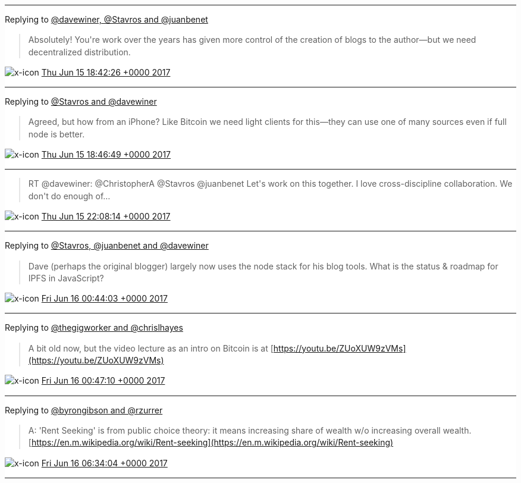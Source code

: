 ----

Replying to [@davewiner, @Stavros and @juanbenet](https://twitter.com/davewiner/status/875351469918228482)

> Absolutely! You're work over the years has given more control of the creation of blogs to the author—but we need decentralized distribution.

<img src="{{ site.url }}{{ site.baseurl }}/assets/images/media/tweet.ico" alt="x-icon" width="30" /> [Thu Jun 15 18:42:26 +0000 2017](https://twitter.com/ChristopherA/status/875423267107946497)

----

Replying to [@Stavros and @davewiner](https://twitter.com/Stavros/status/875422529216806913)

> Agreed, but how from an iPhone? Like Bitcoin we need light clients for this—they can use one of many sources even if full node is better.

<img src="{{ site.url }}{{ site.baseurl }}/assets/images/media/tweet.ico" alt="x-icon" width="30" /> [Thu Jun 15 18:46:49 +0000 2017](https://twitter.com/ChristopherA/status/875424369786273792)

----

> RT @davewiner: @ChristopherA @Stavros @juanbenet Let's work on this together. I love cross-discipline collaboration. We don't do enough of…

<img src="{{ site.url }}{{ site.baseurl }}/assets/images/media/tweet.ico" alt="x-icon" width="30" /> [Thu Jun 15 22:08:14 +0000 2017](https://twitter.com/ChristopherA/status/875475059208462336)

----

Replying to [@Stavros, @juanbenet and @davewiner](https://twitter.com/Stavros/status/875477393787506688)

> Dave (perhaps the original blogger) largely now uses the node stack for his blog tools. What is the status &amp; roadmap for IPFS in JavaScript?

<img src="{{ site.url }}{{ site.baseurl }}/assets/images/media/tweet.ico" alt="x-icon" width="30" /> [Fri Jun 16 00:44:03 +0000 2017](https://twitter.com/ChristopherA/status/875514271869804545)

----

Replying to [@thegigworker and @chrislhayes](https://twitter.com/thegigworker/status/875493829104873473)

> A bit old now, but the video lecture as an intro on Bitcoin is at [https://youtu.be/ZUoXUW9zVMs](https://youtu.be/ZUoXUW9zVMs)

<img src="{{ site.url }}{{ site.baseurl }}/assets/images/media/tweet.ico" alt="x-icon" width="30" /> [Fri Jun 16 00:47:10 +0000 2017](https://twitter.com/ChristopherA/status/875515056988971008)

----

Replying to [@byrongibson and @rzurrer](https://twitter.com/byrongibson/status/875595374177669120)

> A: 'Rent Seeking' is from public choice theory: it means increasing share of wealth w/o increasing overall wealth. [https://en.m.wikipedia.org/wiki/Rent-seeking](https://en.m.wikipedia.org/wiki/Rent-seeking)

<img src="{{ site.url }}{{ site.baseurl }}/assets/images/media/tweet.ico" alt="x-icon" width="30" /> [Fri Jun 16 06:34:04 +0000 2017](https://twitter.com/ChristopherA/status/875602356993380354)

----
